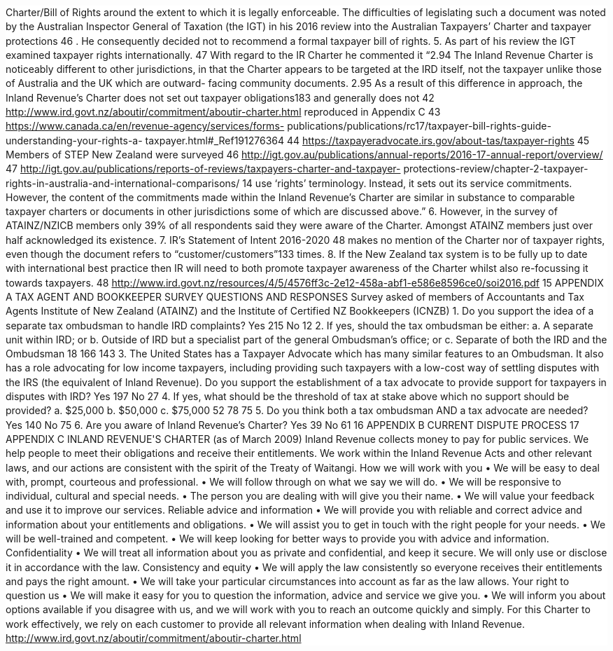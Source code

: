 Charter/Bill of Rights around the extent to which it is legally enforceable. The difficulties of legislating such a document was noted by the Australian Inspector General of Taxation (the IGT) in his 2016 review into the Australian Taxpayers’ Charter and taxpayer protections 46 . He consequently decided not to recommend a formal taxpayer bill of rights. 5. As part of his review the IGT examined taxpayer rights internationally. 47 With regard to the IR Charter he commented it “2.94 The Inland Revenue Charter is noticeably different to other jurisdictions, in that the Charter appears to be targeted at the IRD itself, not the taxpayer unlike those of Australia and the UK which are outward- facing community documents. 2.95 As a result of this difference in approach, the Inland Revenue’s Charter does not set out taxpayer obligations183 and generally does not 42 http://www.ird.govt.nz/aboutir/commitment/aboutir-charter.html reproduced in Appendix C 43 https://www.canada.ca/en/revenue-agency/services/forms- publications/publications/rc17/taxpayer-bill-rights-guide-understanding-your-rights-a- taxpayer.html#\_Ref191276364 44 https://taxpayeradvocate.irs.gov/about-tas/taxpayer-rights 45 Members of STEP New Zealand were surveyed 46 http://igt.gov.au/publications/annual-reports/2016-17-annual-report/overview/ 47 http://igt.gov.au/publications/reports-of-reviews/taxpayers-charter-and-taxpayer- protections-review/chapter-2-taxpayer-rights-in-australia-and-international-comparisons/ 14 use ‘rights’ terminology. Instead, it sets out its service commitments. However, the content of the commitments made within the Inland Revenue’s Charter are similar in substance to comparable taxpayer charters or documents in other jurisdictions some of which are discussed above.” 6. However, in the survey of ATAINZ/NZICB members only 39% of all respondents said they were aware of the Charter. Amongst ATAINZ members just over half acknowledged its existence. 7. IR’s Statement of Intent 2016-2020 48 makes no mention of the Charter nor of taxpayer rights, even though the document refers to “customer/customers”133 times. 8. If the New Zealand tax system is to be fully up to date with international best practice then IR will need to both promote taxpayer awareness of the Charter whilst also re-focussing it towards taxpayers. 48 http://www.ird.govt.nz/resources/4/5/4576ff3c-2e12-458a-abf1-e586e8596ce0/soi2016.pdf 15 APPENDIX A TAX AGENT AND BOOKKEEPER SURVEY QUESTIONS AND RESPONSES Survey asked of members of Accountants and Tax Agents Institute of New Zealand (ATAINZ) and the Institute of Certified NZ Bookkeepers (ICNZB) 1. Do you support the idea of a separate tax ombudsman to handle IRD complaints? Yes 215 No 12 2. If yes, should the tax ombudsman be either: a. A separate unit within IRD; or b. Outside of IRD but a specialist part of the general Ombudsman’s office; or c. Separate of both the IRD and the Ombudsman 18 166 143 3. The United States has a Taxpayer Advocate which has many similar features to an Ombudsman. It also has a role advocating for low income taxpayers, including providing such taxpayers with a low-cost way of settling disputes with the IRS (the equivalent of Inland Revenue). Do you support the establishment of a tax advocate to provide support for taxpayers in disputes with IRD? Yes 197 No 27 4. If yes, what should be the threshold of tax at stake above which no support should be provided? a. $25,000 b. $50,000 c. $75,000 52 78 75 5. Do you think both a tax ombudsman AND a tax advocate are needed? Yes 140 No 75 6. Are you aware of Inland Revenue’s Charter? Yes 39 No 61 16 APPENDIX B CURRENT DISPUTE PROCESS 17 APPENDIX C INLAND REVENUE'S CHARTER (as of March 2009) Inland Revenue collects money to pay for public services. We help people to meet their obligations and receive their entitlements. We work within the Inland Revenue Acts and other relevant laws, and our actions are consistent with the spirit of the Treaty of Waitangi. How we will work with you • We will be easy to deal with, prompt, courteous and professional. • We will follow through on what we say we will do. • We will be responsive to individual, cultural and special needs. • The person you are dealing with will give you their name. • We will value your feedback and use it to improve our services. Reliable advice and information • We will provide you with reliable and correct advice and information about your entitlements and obligations. • We will assist you to get in touch with the right people for your needs. • We will be well-trained and competent. • We will keep looking for better ways to provide you with advice and information. Confidentiality • We will treat all information about you as private and confidential, and keep it secure. We will only use or disclose it in accordance with the law. Consistency and equity • We will apply the law consistently so everyone receives their entitlements and pays the right amount. • We will take your particular circumstances into account as far as the law allows. Your right to question us • We will make it easy for you to question the information, advice and service we give you. • We will inform you about options available if you disagree with us, and we will work with you to reach an outcome quickly and simply. For this Charter to work effectively, we rely on each customer to provide all relevant information when dealing with Inland Revenue. http://www.ird.govt.nz/aboutir/commitment/aboutir-charter.html
